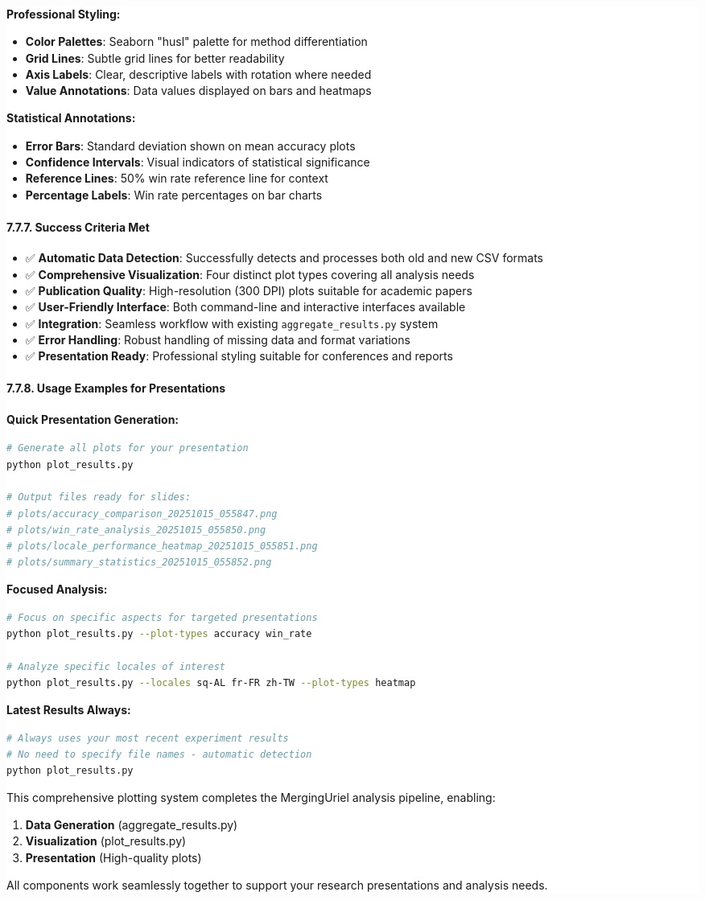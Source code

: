 **Professional Styling:**
- **Color Palettes**: Seaborn "husl" palette for method differentiation
- **Grid Lines**: Subtle grid lines for better readability
- **Axis Labels**: Clear, descriptive labels with rotation where needed
- **Value Annotations**: Data values displayed on bars and heatmaps

**Statistical Annotations:**
- **Error Bars**: Standard deviation shown on mean accuracy plots
- **Confidence Intervals**: Visual indicators of statistical significance
- **Reference Lines**: 50% win rate reference line for context
- **Percentage Labels**: Win rate percentages on bar charts

#### 7.7.7. **Success Criteria Met**

- ✅ **Automatic Data Detection**: Successfully detects and processes both old and new CSV formats
- ✅ **Comprehensive Visualization**: Four distinct plot types covering all analysis needs
- ✅ **Publication Quality**: High-resolution (300 DPI) plots suitable for academic papers
- ✅ **User-Friendly Interface**: Both command-line and interactive interfaces available
- ✅ **Integration**: Seamless workflow with existing `aggregate_results.py` system
- ✅ **Error Handling**: Robust handling of missing data and format variations
- ✅ **Presentation Ready**: Professional styling suitable for conferences and reports

#### 7.7.8. **Usage Examples for Presentations**

**Quick Presentation Generation:**
```bash
# Generate all plots for your presentation
python plot_results.py

# Output files ready for slides:
# plots/accuracy_comparison_20251015_055847.png
# plots/win_rate_analysis_20251015_055850.png
# plots/locale_performance_heatmap_20251015_055851.png
# plots/summary_statistics_20251015_055852.png
```

**Focused Analysis:**
```bash
# Focus on specific aspects for targeted presentations
python plot_results.py --plot-types accuracy win_rate

# Analyze specific locales of interest
python plot_results.py --locales sq-AL fr-FR zh-TW --plot-types heatmap
```

**Latest Results Always:**
```bash
# Always uses your most recent experiment results
# No need to specify file names - automatic detection
python plot_results.py
```

This comprehensive plotting system completes the MergingUriel analysis pipeline, enabling:
1. **Data Generation** (aggregate_results.py)
2. **Visualization** (plot_results.py)
3. **Presentation** (High-quality plots)

All components work seamlessly together to support your research presentations and analysis needs.
